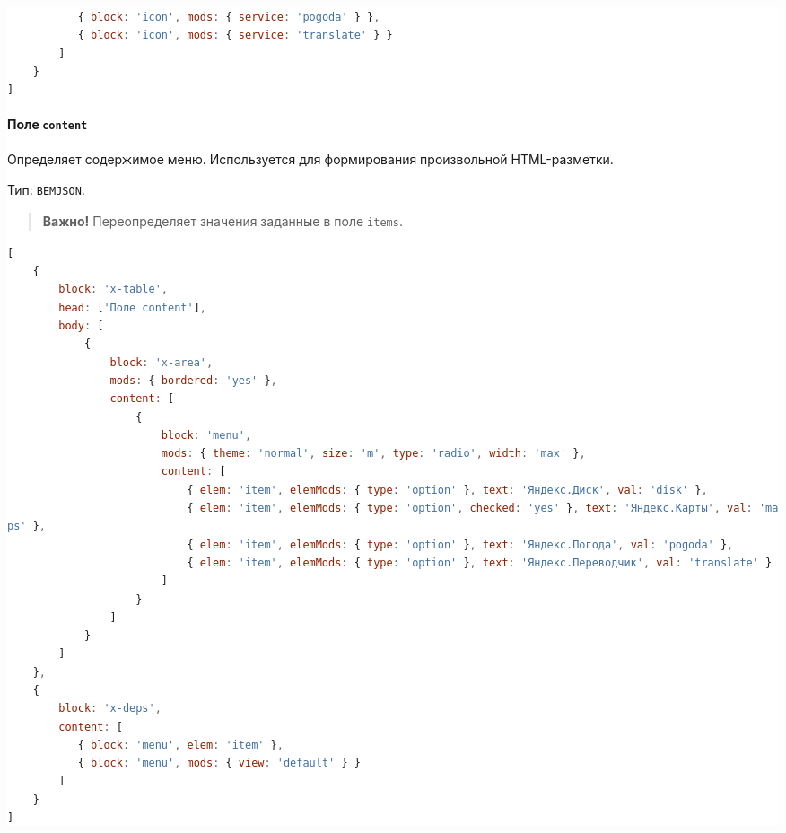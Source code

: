 ```js
           { block: 'icon', mods: { service: 'pogoda' } },
           { block: 'icon', mods: { service: 'translate' } }
        ]
    }
]
```

<a name="field-content"></a>

#### Поле `content`

Определяет содержимое меню. Используется для формирования произвольной HTML-разметки.

Тип: `BEMJSON`.

> **Важно!** Переопределяет значения заданные в поле `items`.

```js
[
    {
        block: 'x-table',
        head: ['Поле content'],
        body: [
            {
                block: 'x-area',
                mods: { bordered: 'yes' },
                content: [
                    {
                        block: 'menu',
                        mods: { theme: 'normal', size: 'm', type: 'radio', width: 'max' },
                        content: [
                            { elem: 'item', elemMods: { type: 'option' }, text: 'Яндекс.Диск', val: 'disk' },
                            { elem: 'item', elemMods: { type: 'option', checked: 'yes' }, text: 'Яндекс.Карты', val: 'maps' },
                            { elem: 'item', elemMods: { type: 'option' }, text: 'Яндекс.Погода', val: 'pogoda' },
                            { elem: 'item', elemMods: { type: 'option' }, text: 'Яндекс.Переводчик', val: 'translate' }
                        ]
                    }
                ]
            }
        ]
    },
    {
        block: 'x-deps',
        content: [
           { block: 'menu', elem: 'item' },
           { block: 'menu', mods: { view: 'default' } }
        ]
    }
]
```
